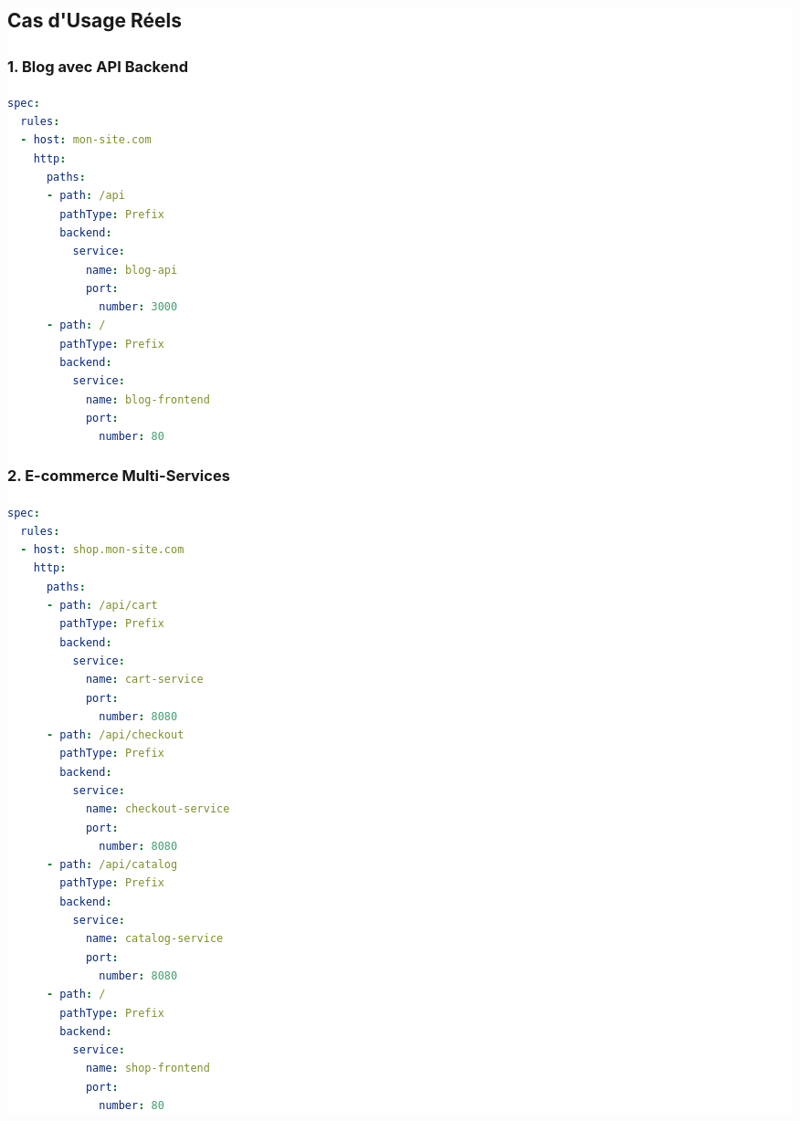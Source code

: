 ## Cas d'Usage Réels

### 1. Blog avec API Backend

```yaml
spec:
  rules:
  - host: mon-site.com
    http:
      paths:
      - path: /api
        pathType: Prefix
        backend:
          service:
            name: blog-api
            port:
              number: 3000
      - path: /
        pathType: Prefix
        backend:
          service:
            name: blog-frontend
            port:
              number: 80
```

### 2. E-commerce Multi-Services

```yaml
spec:
  rules:
  - host: shop.mon-site.com
    http:
      paths:
      - path: /api/cart
        pathType: Prefix
        backend:
          service:
            name: cart-service
            port:
              number: 8080
      - path: /api/checkout
        pathType: Prefix
        backend:
          service:
            name: checkout-service
            port:
              number: 8080
      - path: /api/catalog
        pathType: Prefix
        backend:
          service:
            name: catalog-service
            port:
              number: 8080
      - path: /
        pathType: Prefix
        backend:
          service:
            name: shop-frontend
            port:
              number: 80
```
